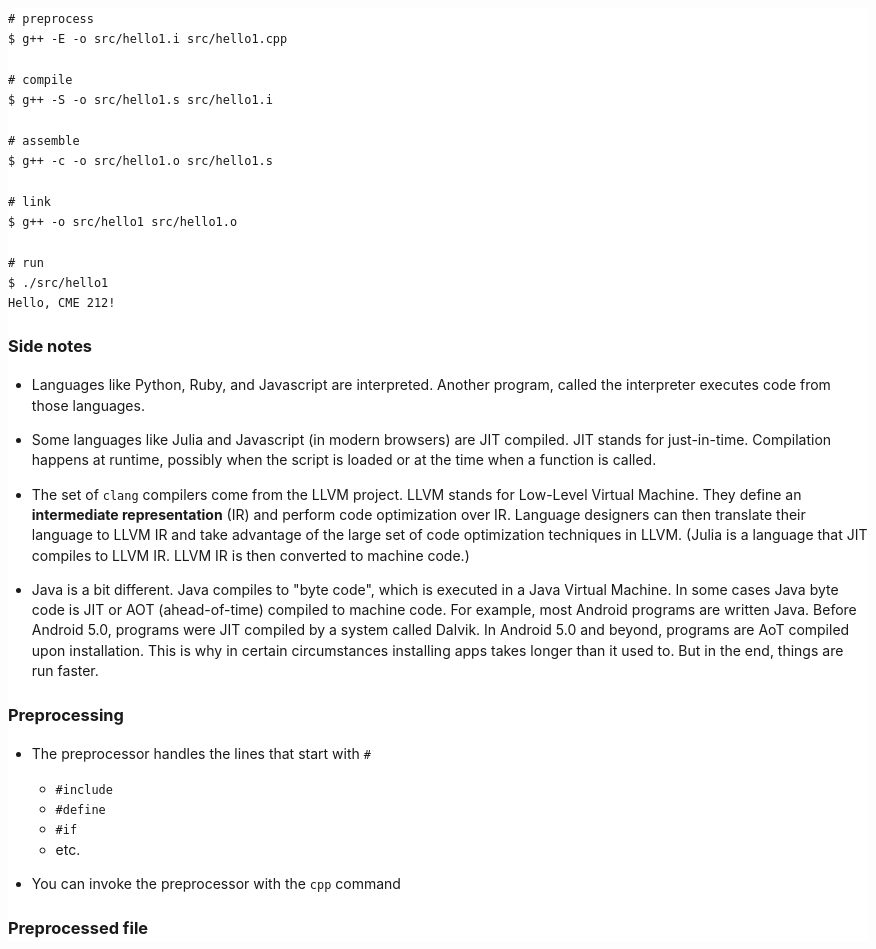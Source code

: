 ```
# preprocess
$ g++ -E -o src/hello1.i src/hello1.cpp

# compile
$ g++ -S -o src/hello1.s src/hello1.i

# assemble
$ g++ -c -o src/hello1.o src/hello1.s

# link
$ g++ -o src/hello1 src/hello1.o

# run
$ ./src/hello1
Hello, CME 212!

```

### Side notes

* Languages like Python, Ruby, and Javascript are interpreted.  Another program,
  called the interpreter executes code from those languages.

* Some languages like Julia and Javascript (in modern browsers) are JIT
  compiled.  JIT stands for just-in-time.  Compilation happens at runtime,
  possibly when the script is loaded or at the time when a function is called.
  
* The set of `clang` compilers come from the LLVM project.  LLVM stands for
  Low-Level Virtual Machine.  They define an **intermediate representation**
  (IR) and perform code optimization over IR.  Language designers can then
  translate their language to LLVM IR and take advantage of the large set of
  code optimization techniques in LLVM.  (Julia is a language that JIT compiles
  to LLVM IR.  LLVM IR is then converted to machine code.)

* Java is a bit different.  Java compiles to "byte code", which is executed in a
  Java Virtual Machine.  In some cases Java byte code is JIT or AOT
  (ahead-of-time) compiled to machine code.  For example, most Android programs
  are written Java.  Before Android 5.0, programs were JIT compiled by a system
  called Dalvik.  In Android 5.0 and beyond, programs are AoT compiled upon
  installation.  This is why in certain circumstances installing apps takes
  longer than it used to.  But in the end, things are run faster.

### Preprocessing

* The preprocessor handles the lines that start with `#`

  * `#include`
  * `#define`
  * `#if`
  * etc.

* You can invoke the preprocessor with the `cpp` command

### Preprocessed file
